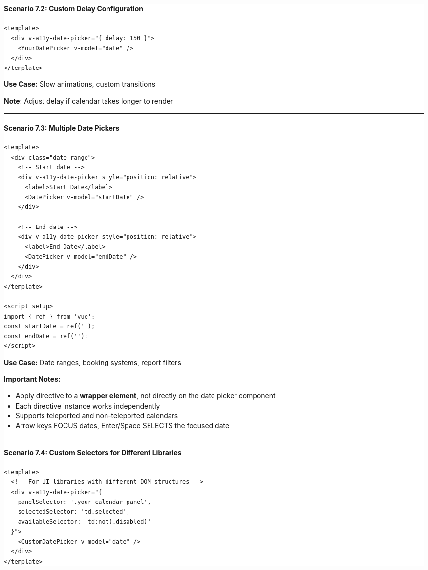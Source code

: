 
#### **Scenario 7.2: Custom Delay Configuration**
```vue
<template>
  <div v-a11y-date-picker="{ delay: 150 }">
    <YourDatePicker v-model="date" />
  </div>
</template>
```

**Use Case:** Slow animations, custom transitions

**Note:** Adjust delay if calendar takes longer to render

---

#### **Scenario 7.3: Multiple Date Pickers**
```vue
<template>
  <div class="date-range">
    <!-- Start date -->
    <div v-a11y-date-picker style="position: relative">
      <label>Start Date</label>
      <DatePicker v-model="startDate" />
    </div>
    
    <!-- End date -->
    <div v-a11y-date-picker style="position: relative">
      <label>End Date</label>
      <DatePicker v-model="endDate" />
    </div>
  </div>
</template>

<script setup>
import { ref } from 'vue';
const startDate = ref('');
const endDate = ref('');
</script>
```

**Use Case:** Date ranges, booking systems, report filters

**Important Notes:**
- Apply directive to a **wrapper element**, not directly on the date picker component
- Each directive instance works independently
- Supports teleported and non-teleported calendars
- Arrow keys FOCUS dates, Enter/Space SELECTS the focused date

---

#### **Scenario 7.4: Custom Selectors for Different Libraries**
```vue
<template>
  <!-- For UI libraries with different DOM structures -->
  <div v-a11y-date-picker="{ 
    panelSelector: '.your-calendar-panel',
    selectedSelector: 'td.selected',
    availableSelector: 'td:not(.disabled)'
  }">
    <CustomDatePicker v-model="date" />
  </div>
</template>
```
